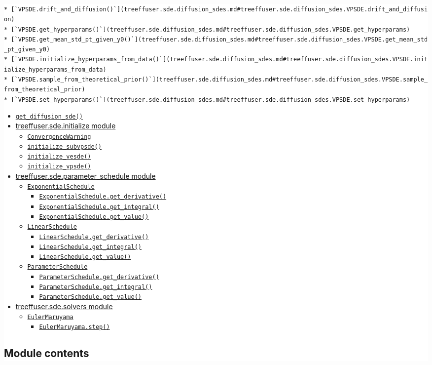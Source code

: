     * [`VPSDE.drift_and_diffusion()`](treeffuser.sde.diffusion_sdes.md#treeffuser.sde.diffusion_sdes.VPSDE.drift_and_diffusion)
    * [`VPSDE.get_hyperparams()`](treeffuser.sde.diffusion_sdes.md#treeffuser.sde.diffusion_sdes.VPSDE.get_hyperparams)
    * [`VPSDE.get_mean_std_pt_given_y0()`](treeffuser.sde.diffusion_sdes.md#treeffuser.sde.diffusion_sdes.VPSDE.get_mean_std_pt_given_y0)
    * [`VPSDE.initialize_hyperparams_from_data()`](treeffuser.sde.diffusion_sdes.md#treeffuser.sde.diffusion_sdes.VPSDE.initialize_hyperparams_from_data)
    * [`VPSDE.sample_from_theoretical_prior()`](treeffuser.sde.diffusion_sdes.md#treeffuser.sde.diffusion_sdes.VPSDE.sample_from_theoretical_prior)
    * [`VPSDE.set_hyperparams()`](treeffuser.sde.diffusion_sdes.md#treeffuser.sde.diffusion_sdes.VPSDE.set_hyperparams)
  * [`get_diffusion_sde()`](treeffuser.sde.diffusion_sdes.md#treeffuser.sde.diffusion_sdes.get_diffusion_sde)
* [treeffuser.sde.initialize module](treeffuser.sde.initialize.md)
  * [`ConvergenceWarning`](treeffuser.sde.initialize.md#treeffuser.sde.initialize.ConvergenceWarning)
  * [`initialize_subvpsde()`](treeffuser.sde.initialize.md#treeffuser.sde.initialize.initialize_subvpsde)
  * [`initialize_vesde()`](treeffuser.sde.initialize.md#treeffuser.sde.initialize.initialize_vesde)
  * [`initialize_vpsde()`](treeffuser.sde.initialize.md#treeffuser.sde.initialize.initialize_vpsde)
* [treeffuser.sde.parameter_schedule module](treeffuser.sde.parameter_schedule.md)
  * [`ExponentialSchedule`](treeffuser.sde.parameter_schedule.md#treeffuser.sde.parameter_schedule.ExponentialSchedule)
    * [`ExponentialSchedule.get_derivative()`](treeffuser.sde.parameter_schedule.md#treeffuser.sde.parameter_schedule.ExponentialSchedule.get_derivative)
    * [`ExponentialSchedule.get_integral()`](treeffuser.sde.parameter_schedule.md#treeffuser.sde.parameter_schedule.ExponentialSchedule.get_integral)
    * [`ExponentialSchedule.get_value()`](treeffuser.sde.parameter_schedule.md#treeffuser.sde.parameter_schedule.ExponentialSchedule.get_value)
  * [`LinearSchedule`](treeffuser.sde.parameter_schedule.md#treeffuser.sde.parameter_schedule.LinearSchedule)
    * [`LinearSchedule.get_derivative()`](treeffuser.sde.parameter_schedule.md#treeffuser.sde.parameter_schedule.LinearSchedule.get_derivative)
    * [`LinearSchedule.get_integral()`](treeffuser.sde.parameter_schedule.md#treeffuser.sde.parameter_schedule.LinearSchedule.get_integral)
    * [`LinearSchedule.get_value()`](treeffuser.sde.parameter_schedule.md#treeffuser.sde.parameter_schedule.LinearSchedule.get_value)
  * [`ParameterSchedule`](treeffuser.sde.parameter_schedule.md#treeffuser.sde.parameter_schedule.ParameterSchedule)
    * [`ParameterSchedule.get_derivative()`](treeffuser.sde.parameter_schedule.md#treeffuser.sde.parameter_schedule.ParameterSchedule.get_derivative)
    * [`ParameterSchedule.get_integral()`](treeffuser.sde.parameter_schedule.md#treeffuser.sde.parameter_schedule.ParameterSchedule.get_integral)
    * [`ParameterSchedule.get_value()`](treeffuser.sde.parameter_schedule.md#treeffuser.sde.parameter_schedule.ParameterSchedule.get_value)
* [treeffuser.sde.solvers module](treeffuser.sde.solvers.md)
  * [`EulerMaruyama`](treeffuser.sde.solvers.md#treeffuser.sde.solvers.EulerMaruyama)
    * [`EulerMaruyama.step()`](treeffuser.sde.solvers.md#treeffuser.sde.solvers.EulerMaruyama.step)

## Module contents
